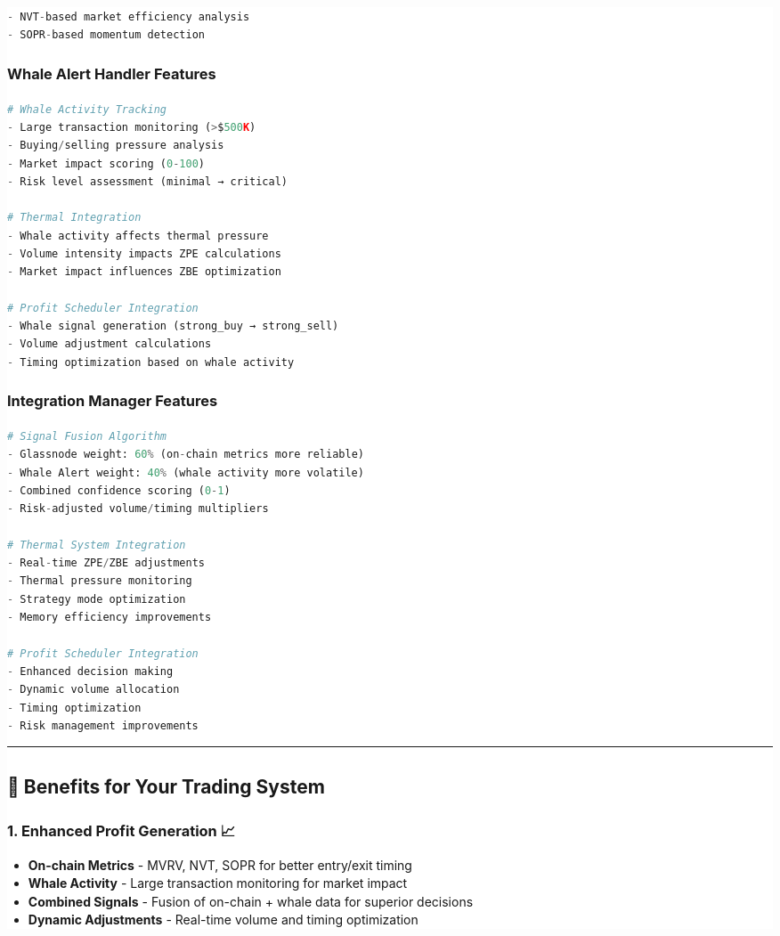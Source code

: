 ```python
- NVT-based market efficiency analysis
- SOPR-based momentum detection
```

### **Whale Alert Handler Features**
```python
# Whale Activity Tracking
- Large transaction monitoring (>$500K)
- Buying/selling pressure analysis
- Market impact scoring (0-100)
- Risk level assessment (minimal → critical)

# Thermal Integration
- Whale activity affects thermal pressure
- Volume intensity impacts ZPE calculations
- Market impact influences ZBE optimization

# Profit Scheduler Integration
- Whale signal generation (strong_buy → strong_sell)
- Volume adjustment calculations
- Timing optimization based on whale activity
```

### **Integration Manager Features**
```python
# Signal Fusion Algorithm
- Glassnode weight: 60% (on-chain metrics more reliable)
- Whale Alert weight: 40% (whale activity more volatile)
- Combined confidence scoring (0-1)
- Risk-adjusted volume/timing multipliers

# Thermal System Integration
- Real-time ZPE/ZBE adjustments
- Thermal pressure monitoring
- Strategy mode optimization
- Memory efficiency improvements

# Profit Scheduler Integration
- Enhanced decision making
- Dynamic volume allocation
- Timing optimization
- Risk management improvements
```

---

## **🎯 Benefits for Your Trading System**

### **1. Enhanced Profit Generation** 📈
- **On-chain Metrics** - MVRV, NVT, SOPR for better entry/exit timing
- **Whale Activity** - Large transaction monitoring for market impact
- **Combined Signals** - Fusion of on-chain + whale data for superior decisions
- **Dynamic Adjustments** - Real-time volume and timing optimization
